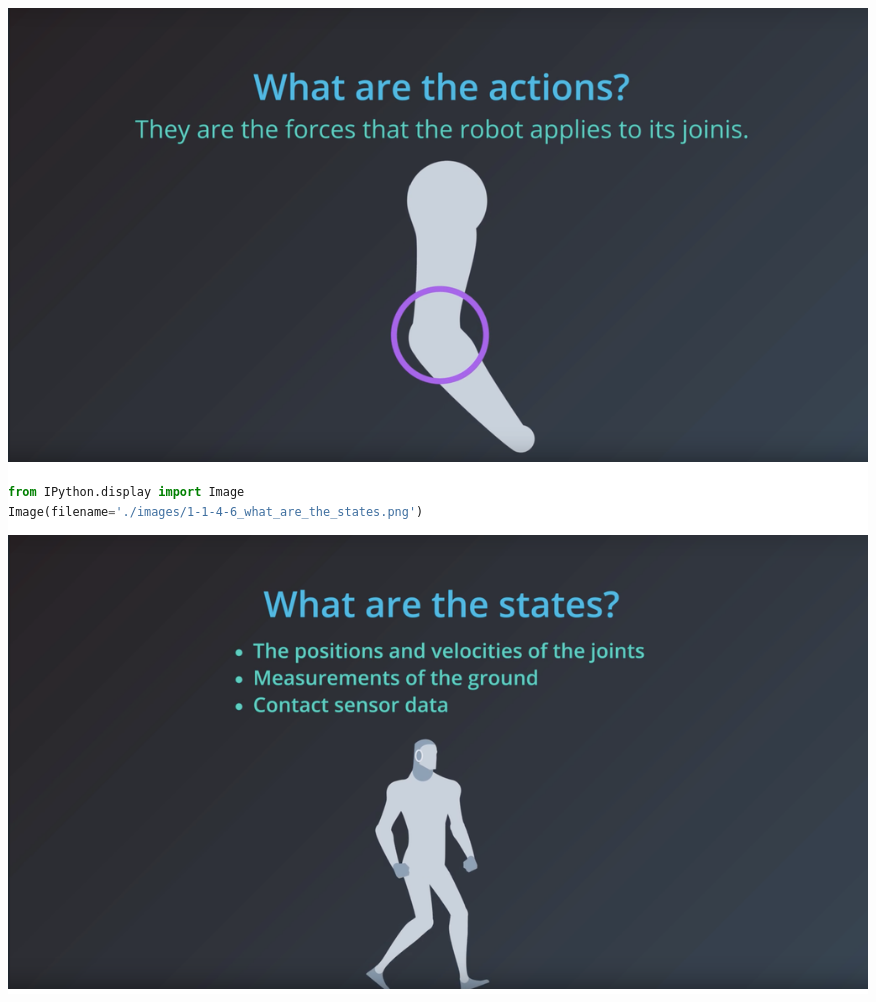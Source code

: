 ![png](output_76_0.png)




```python
from IPython.display import Image
Image(filename='./images/1-1-4-6_what_are_the_states.png')
```




![png](output_77_0.png)
